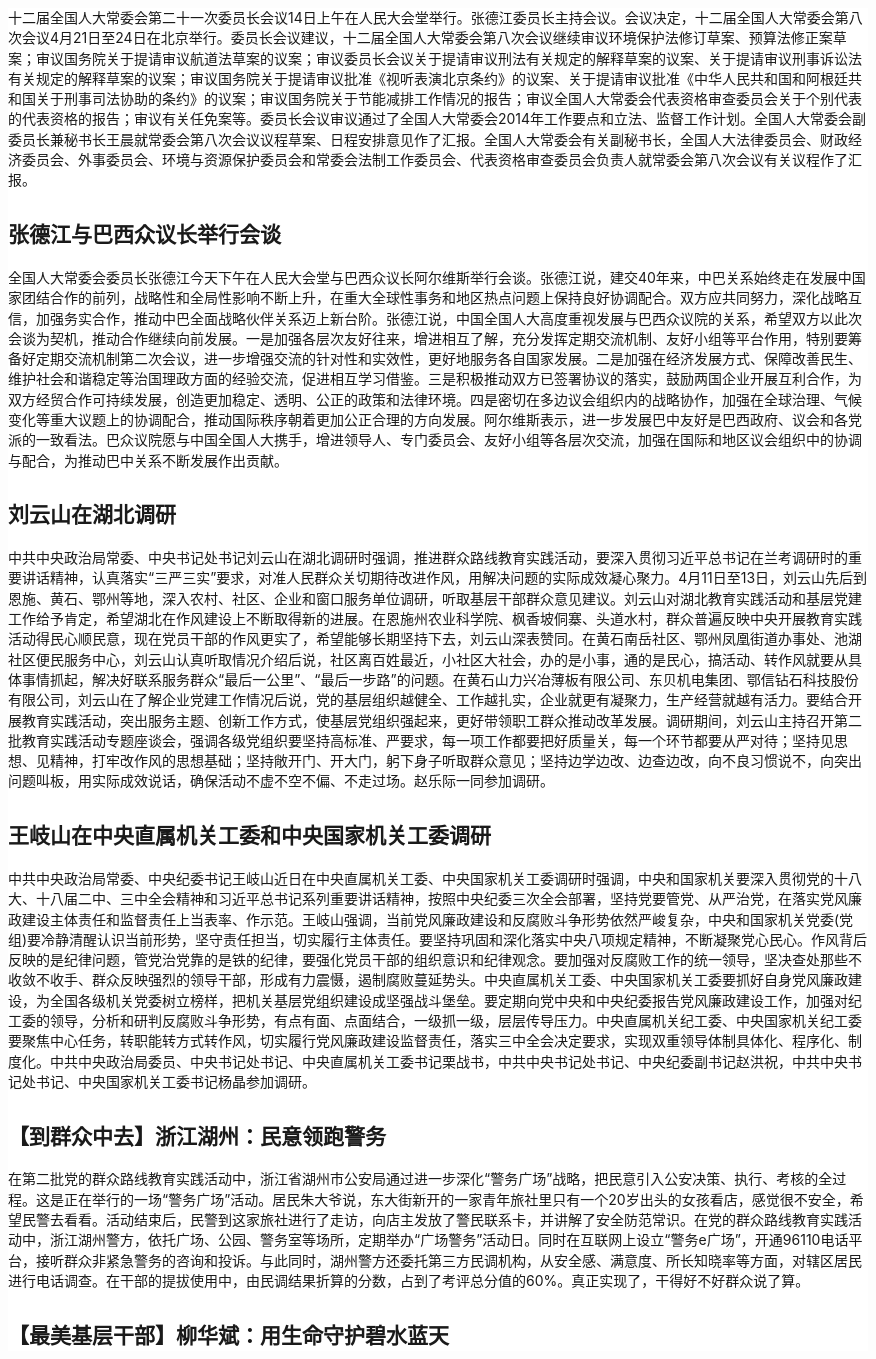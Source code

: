 
十二届全国人大常委会第二十一次委员长会议14日上午在人民大会堂举行。张德江委员长主持会议。会议决定，十二届全国人大常委会第八次会议4月21日至24日在北京举行。委员长会议建议，十二届全国人大常委会第八次会议继续审议环境保护法修订草案、预算法修正案草案；审议国务院关于提请审议航道法草案的议案；审议委员长会议关于提请审议刑法有关规定的解释草案的议案、关于提请审议刑事诉讼法有关规定的解释草案的议案；审议国务院关于提请审议批准《视听表演北京条约》的议案、关于提请审议批准《中华人民共和国和阿根廷共和国关于刑事司法协助的条约》的议案；审议国务院关于节能减排工作情况的报告；审议全国人大常委会代表资格审查委员会关于个别代表的代表资格的报告；审议有关任免案等。委员长会议审议通过了全国人大常委会2014年工作要点和立法、监督工作计划。全国人大常委会副委员长兼秘书长王晨就常委会第八次会议议程草案、日程安排意见作了汇报。全国人大常委会有关副秘书长，全国人大法律委员会、财政经济委员会、外事委员会、环境与资源保护委员会和常委会法制工作委员会、代表资格审查委员会负责人就常委会第八次会议有关议程作了汇报。


## 张德江与巴西众议长举行会谈


全国人大常委会委员长张德江今天下午在人民大会堂与巴西众议长阿尔维斯举行会谈。张德江说，建交40年来，中巴关系始终走在发展中国家团结合作的前列，战略性和全局性影响不断上升，在重大全球性事务和地区热点问题上保持良好协调配合。双方应共同努力，深化战略互信，加强务实合作，推动中巴全面战略伙伴关系迈上新台阶。张德江说，中国全国人大高度重视发展与巴西众议院的关系，希望双方以此次会谈为契机，推动合作继续向前发展。一是加强各层次友好往来，增进相互了解，充分发挥定期交流机制、友好小组等平台作用，特别要筹备好定期交流机制第二次会议，进一步增强交流的针对性和实效性，更好地服务各自国家发展。二是加强在经济发展方式、保障改善民生、维护社会和谐稳定等治国理政方面的经验交流，促进相互学习借鉴。三是积极推动双方已签署协议的落实，鼓励两国企业开展互利合作，为双方经贸合作可持续发展，创造更加稳定、透明、公正的政策和法律环境。四是密切在多边议会组织内的战略协作，加强在全球治理、气候变化等重大议题上的协调配合，推动国际秩序朝着更加公正合理的方向发展。阿尔维斯表示，进一步发展巴中友好是巴西政府、议会和各党派的一致看法。巴众议院愿与中国全国人大携手，增进领导人、专门委员会、友好小组等各层次交流，加强在国际和地区议会组织中的协调与配合，为推动巴中关系不断发展作出贡献。


## 刘云山在湖北调研


中共中央政治局常委、中央书记处书记刘云山在湖北调研时强调，推进群众路线教育实践活动，要深入贯彻习近平总书记在兰考调研时的重要讲话精神，认真落实“三严三实”要求，对准人民群众关切期待改进作风，用解决问题的实际成效凝心聚力。4月11日至13日，刘云山先后到恩施、黄石、鄂州等地，深入农村、社区、企业和窗口服务单位调研，听取基层干部群众意见建议。刘云山对湖北教育实践活动和基层党建工作给予肯定，希望湖北在作风建设上不断取得新的进展。在恩施州农业科学院、枫香坡侗寨、头道水村，群众普遍反映中央开展教育实践活动得民心顺民意，现在党员干部的作风更实了，希望能够长期坚持下去，刘云山深表赞同。在黄石南岳社区、鄂州凤凰街道办事处、池湖社区便民服务中心，刘云山认真听取情况介绍后说，社区离百姓最近，小社区大社会，办的是小事，通的是民心，搞活动、转作风就要从具体事情抓起，解决好联系服务群众“最后一公里”、“最后一步路”的问题。在黄石山力兴冶薄板有限公司、东贝机电集团、鄂信钻石科技股份有限公司，刘云山在了解企业党建工作情况后说，党的基层组织越健全、工作越扎实，企业就更有凝聚力，生产经营就越有活力。要结合开展教育实践活动，突出服务主题、创新工作方式，使基层党组织强起来，更好带领职工群众推动改革发展。调研期间，刘云山主持召开第二批教育实践活动专题座谈会，强调各级党组织要坚持高标准、严要求，每一项工作都要把好质量关，每一个环节都要从严对待；坚持见思想、见精神，打牢改作风的思想基础；坚持敞开门、开大门，躬下身子听取群众意见；坚持边学边改、边查边改，向不良习惯说不，向突出问题叫板，用实际成效说话，确保活动不虚不空不偏、不走过场。赵乐际一同参加调研。


## 王岐山在中央直属机关工委和中央国家机关工委调研


中共中央政治局常委、中央纪委书记王岐山近日在中央直属机关工委、中央国家机关工委调研时强调，中央和国家机关要深入贯彻党的十八大、十八届二中、三中全会精神和习近平总书记系列重要讲话精神，按照中央纪委三次全会部署，坚持党要管党、从严治党，在落实党风廉政建设主体责任和监督责任上当表率、作示范。王岐山强调，当前党风廉政建设和反腐败斗争形势依然严峻复杂，中央和国家机关党委(党组)要冷静清醒认识当前形势，坚守责任担当，切实履行主体责任。要坚持巩固和深化落实中央八项规定精神，不断凝聚党心民心。作风背后反映的是纪律问题，管党治党靠的是铁的纪律，要强化党员干部的组织意识和纪律观念。要加强对反腐败工作的统一领导，坚决查处那些不收敛不收手、群众反映强烈的领导干部，形成有力震慑，遏制腐败蔓延势头。中央直属机关工委、中央国家机关工委要抓好自身党风廉政建设，为全国各级机关党委树立榜样，把机关基层党组织建设成坚强战斗堡垒。要定期向党中央和中央纪委报告党风廉政建设工作，加强对纪工委的领导，分析和研判反腐败斗争形势，有点有面、点面结合，一级抓一级，层层传导压力。中央直属机关纪工委、中央国家机关纪工委要聚焦中心任务，转职能转方式转作风，切实履行党风廉政建设监督责任，落实三中全会决定要求，实现双重领导体制具体化、程序化、制度化。中共中央政治局委员、中央书记处书记、中央直属机关工委书记栗战书，中共中央书记处书记、中央纪委副书记赵洪祝，中共中央书记处书记、中央国家机关工委书记杨晶参加调研。


## 【到群众中去】浙江湖州：民意领跑警务


在第二批党的群众路线教育实践活动中，浙江省湖州市公安局通过进一步深化“警务广场”战略，把民意引入公安决策、执行、考核的全过程。这是正在举行的一场“警务广场”活动。居民朱大爷说，东大街新开的一家青年旅社里只有一个20岁出头的女孩看店，感觉很不安全，希望民警去看看。活动结束后，民警到这家旅社进行了走访，向店主发放了警民联系卡，并讲解了安全防范常识。在党的群众路线教育实践活动中，浙江湖州警方，依托广场、公园、警务室等场所，定期举办“广场警务”活动日。同时在互联网上设立“警务e广场”，开通96110电话平台，接听群众非紧急警务的咨询和投诉。与此同时，湖州警方还委托第三方民调机构，从安全感、满意度、所长知晓率等方面，对辖区居民进行电话调查。在干部的提拔使用中，由民调结果折算的分数，占到了考评总分值的60%。真正实现了，干得好不好群众说了算。


## 【最美基层干部】柳华斌：用生命守护碧水蓝天
